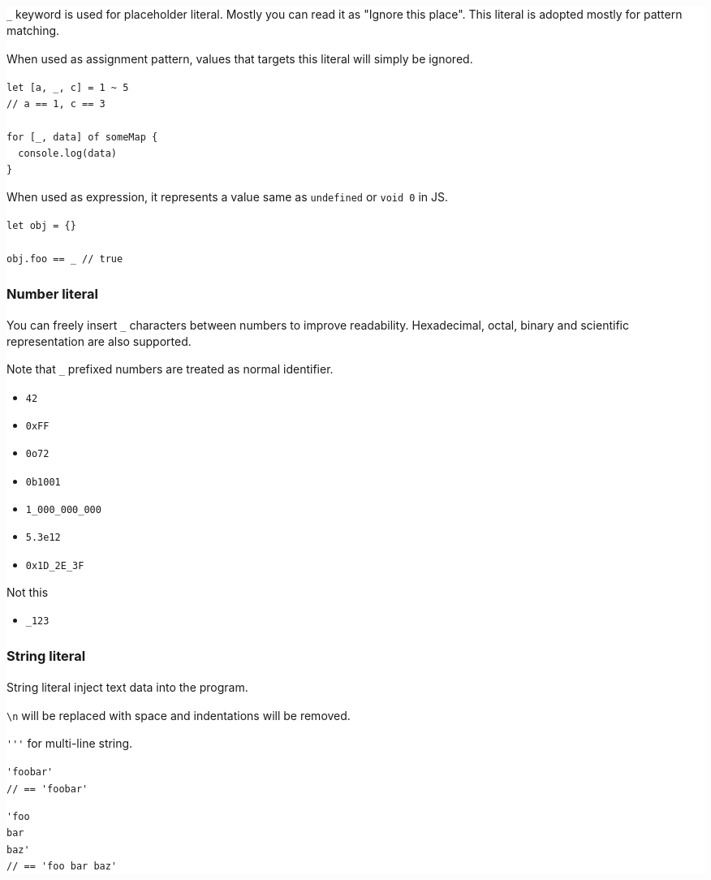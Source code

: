`_` keyword is used for placeholder literal. Mostly you can read it as "Ignore this place". This literal is adopted mostly for pattern matching.

When used as assignment pattern, values that targets this literal will simply be ignored.

```
let [a, _, c] = 1 ~ 5
// a == 1, c == 3

for [_, data] of someMap {
  console.log(data)
}
```

When used as expression, it represents a value same as `undefined` or `void 0` in JS.

```
let obj = {}

obj.foo == _ // true
```

### Number literal

You can freely insert `_` characters between numbers to improve readability. Hexadecimal, octal, binary and scientific representation are also supported.

Note that `_` prefixed numbers are treated as normal identifier.

- `42`

- `0xFF`

- `0o72`

- `0b1001`

- `1_000_000_000`

- `5.3e12`

- `0x1D_2E_3F`

Not this

- `_123`

### String literal

String literal inject text data into the program.

`\n` will be replaced with space and indentations will be removed.

`'''` for multi-line string.

```
'foobar'
// == 'foobar'
```

```
'foo
bar
baz'
// == 'foo bar baz'
```
